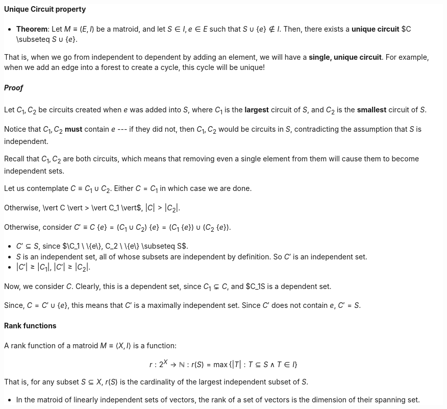 #### Unique Circuit property
- **Theorem**: Let $M \equiv (E, I)$ be a matroid, and let $S \in I, e \in E$ such that $S \cup \{e \} \not \in I$.
Then, there exists a **unique circuit** $C \subseteq $S \cup \{ e \}$.

That is, when we go from independent to dependent by adding an element, we will have a **single, unique
circuit**. For example, when we add an edge into a forest to create a cycle, this cycle will
be unique!

##### Proof

Let $C_1, C_2$ be circuits
created when $e$ was added into $S$, where $C_1$ is the **largest** circuit of $S$,
and $C_2$ is the **smallest** circuit of $S$.

Notice that $C_1, C_2$ __must__ contain $e$ --- 
if they did not, then $C_1, C_2$ would be circuits in
$S$, contradicting the assumption that $S$ is independent.

Recall that $C_1, C_2$ are both circuits, which means that removing even a
single element from them will cause them to become independent sets. 

Let us contemplate $C \equiv C_1 \cup C_2$. Either $C = C_1$ in which
case we are done. 

Otherwise, \vert C \vert > \vert C_1 \vert$, $\vert C \vert > \vert C_2 \vert$.

Otherwise, consider $C' \equiv C \ \{ e \} = (C_1 \cup C_2) \ \{e\} = (C_1 \ \{e\}) \cup (C_2 \ \{ e \})$.
- $C' \subseteq S$, since $\C_1 \ \{e\}, C_2 \ \{e\} \subseteq S$. 
- $S$ is an independent set, all of whose subsets are independent by
  definition.  So $C'$ is an independent set.
- $\vert C' \vert \geq \vert C_1 \vert$, $\vert C' \vert \geq \vert C_2 \vert$.

Now, we consider $C$. Clearly, this is a dependent set,
since $C_1 \subsetneq C$, and $C_1S is a dependent set.

Since, $C = C' \cup \{e \}$, this means that $C'$ is a maximally independent set.
Since $C'$ does not contain $e$, $C' = S$.


#### Rank functions 

A rank function of a matroid $M \equiv \langle X, I \rangle$ 
is a function:

$$
r: 2^X \rightarrow \mathbb N : r(S) = \max \{ \vert T \vert : T \subseteq S \land T \in I \}
$$

That is, for any subset $S \subseteq X$, $r(S)$ is the cardinality of the
largest independent subset of $S$.

- In the matroid of linearly independent sets of vectors, the rank of
  a set of vectors is the dimension of their spanning set.


